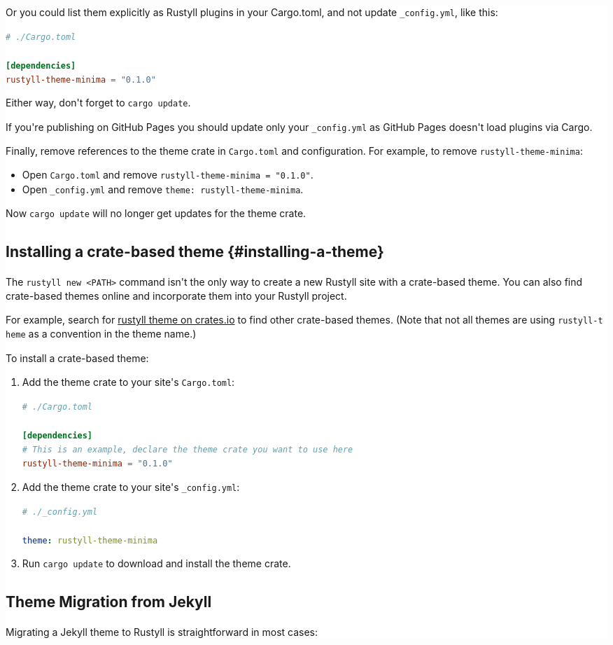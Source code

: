 Or you could list them explicitly as Rustyll plugins in your Cargo.toml, and not update `_config.yml`, like this:

```toml
# ./Cargo.toml

[dependencies]
rustyll-theme-minima = "0.1.0"
```

Either way, don't forget to `cargo update`.

If you're publishing on GitHub Pages you should update only your `_config.yml` as GitHub Pages doesn't load plugins via Cargo.

Finally, remove references to the theme crate in `Cargo.toml` and configuration. For example, to remove `rustyll-theme-minima`:

- Open `Cargo.toml` and remove `rustyll-theme-minima = "0.1.0"`.
- Open `_config.yml` and remove `theme: rustyll-theme-minima`.

Now `cargo update` will no longer get updates for the theme crate.

## Installing a crate-based theme {#installing-a-theme}

The `rustyll new <PATH>` command isn't the only way to create a new Rustyll site with a crate-based theme. You can also find crate-based themes online and incorporate them into your Rustyll project.

For example, search for [rustyll theme on crates.io](https://crates.io/search?q=rustyll-theme) to find other crate-based themes. (Note that not all themes are using `rustyll-theme` as a convention in the theme name.)

To install a crate-based theme:

1. Add the theme crate to your site's `Cargo.toml`:

   ```toml
   # ./Cargo.toml
   
   [dependencies]
   # This is an example, declare the theme crate you want to use here
   rustyll-theme-minima = "0.1.0"
   ```

2. Add the theme crate to your site's `_config.yml`:

   ```yaml
   # ./_config.yml

   theme: rustyll-theme-minima
   ```

3. Run `cargo update` to download and install the theme crate.

## Theme Migration from Jekyll

Migrating a Jekyll theme to Rustyll is straightforward in most cases:

